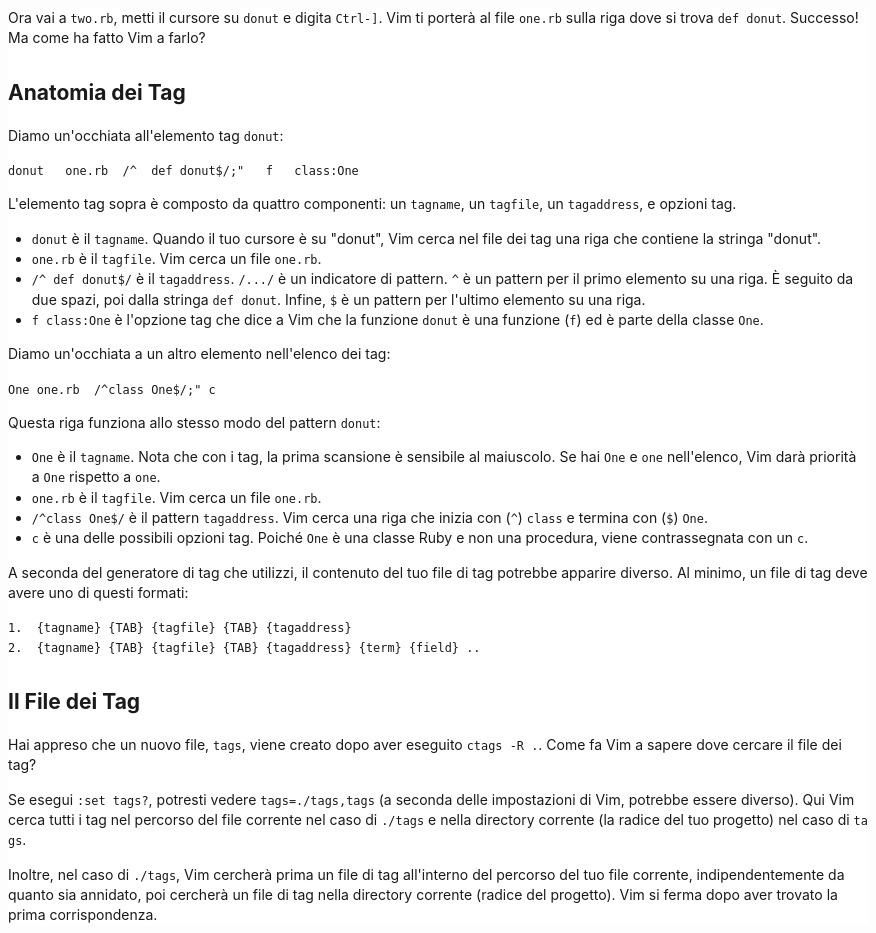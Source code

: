 Ora vai a `two.rb`, metti il cursore su `donut` e digita `Ctrl-]`. Vim ti porterà al file `one.rb` sulla riga dove si trova `def donut`. Successo! Ma come ha fatto Vim a farlo?

## Anatomia dei Tag

Diamo un'occhiata all'elemento tag `donut`:

```shell
donut	one.rb	/^  def donut$/;"	f	class:One
```

L'elemento tag sopra è composto da quattro componenti: un `tagname`, un `tagfile`, un `tagaddress`, e opzioni tag.
- `donut` è il `tagname`. Quando il tuo cursore è su "donut", Vim cerca nel file dei tag una riga che contiene la stringa "donut".
- `one.rb` è il `tagfile`. Vim cerca un file `one.rb`.
- `/^ def donut$/` è il `tagaddress`. `/.../` è un indicatore di pattern. `^` è un pattern per il primo elemento su una riga. È seguito da due spazi, poi dalla stringa `def donut`. Infine, `$` è un pattern per l'ultimo elemento su una riga.
- `f class:One` è l'opzione tag che dice a Vim che la funzione `donut` è una funzione (`f`) ed è parte della classe `One`.

Diamo un'occhiata a un altro elemento nell'elenco dei tag:

```shell
One	one.rb	/^class One$/;"	c
```

Questa riga funziona allo stesso modo del pattern `donut`:

- `One` è il `tagname`. Nota che con i tag, la prima scansione è sensibile al maiuscolo. Se hai `One` e `one` nell'elenco, Vim darà priorità a `One` rispetto a `one`.
- `one.rb` è il `tagfile`. Vim cerca un file `one.rb`.
- `/^class One$/` è il pattern `tagaddress`. Vim cerca una riga che inizia con (`^`) `class` e termina con (`$`) `One`.
- `c` è una delle possibili opzioni tag. Poiché `One` è una classe Ruby e non una procedura, viene contrassegnata con un `c`.

A seconda del generatore di tag che utilizzi, il contenuto del tuo file di tag potrebbe apparire diverso. Al minimo, un file di tag deve avere uno di questi formati:

```shell
1.  {tagname} {TAB} {tagfile} {TAB} {tagaddress}
2.  {tagname} {TAB} {tagfile} {TAB} {tagaddress} {term} {field} ..
```

## Il File dei Tag

Hai appreso che un nuovo file, `tags`, viene creato dopo aver eseguito `ctags -R .`. Come fa Vim a sapere dove cercare il file dei tag?

Se esegui `:set tags?`, potresti vedere `tags=./tags,tags` (a seconda delle impostazioni di Vim, potrebbe essere diverso). Qui Vim cerca tutti i tag nel percorso del file corrente nel caso di `./tags` e nella directory corrente (la radice del tuo progetto) nel caso di `tags`.

Inoltre, nel caso di `./tags`, Vim cercherà prima un file di tag all'interno del percorso del tuo file corrente, indipendentemente da quanto sia annidato, poi cercherà un file di tag nella directory corrente (radice del progetto). Vim si ferma dopo aver trovato la prima corrispondenza.
